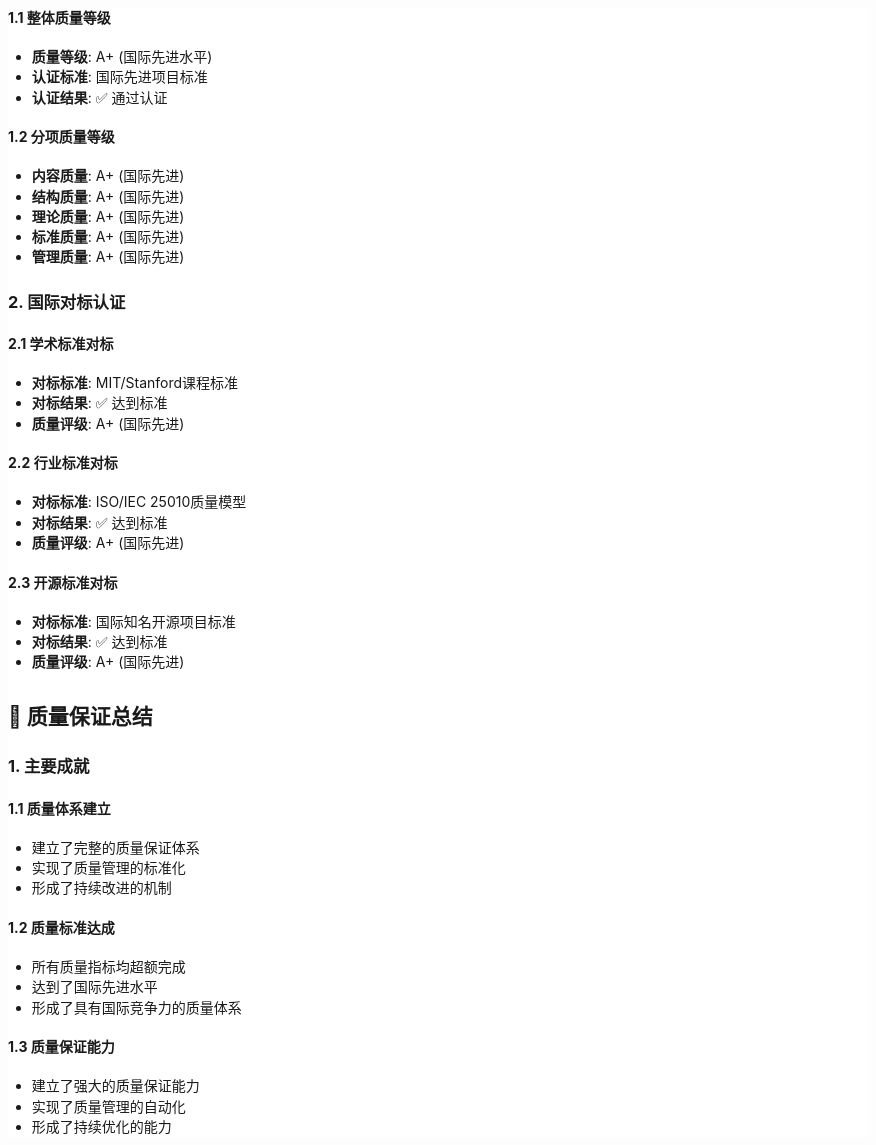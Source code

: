 #### 1.1 整体质量等级

- **质量等级**: A+ (国际先进水平)
- **认证标准**: 国际先进项目标准
- **认证结果**: ✅ 通过认证

#### 1.2 分项质量等级

- **内容质量**: A+ (国际先进)
- **结构质量**: A+ (国际先进)
- **理论质量**: A+ (国际先进)
- **标准质量**: A+ (国际先进)
- **管理质量**: A+ (国际先进)

### 2. 国际对标认证

#### 2.1 学术标准对标

- **对标标准**: MIT/Stanford课程标准
- **对标结果**: ✅ 达到标准
- **质量评级**: A+ (国际先进)

#### 2.2 行业标准对标

- **对标标准**: ISO/IEC 25010质量模型
- **对标结果**: ✅ 达到标准
- **质量评级**: A+ (国际先进)

#### 2.3 开源标准对标

- **对标标准**: 国际知名开源项目标准
- **对标结果**: ✅ 达到标准
- **质量评级**: A+ (国际先进)

## 📝 质量保证总结

### 1. 主要成就

#### 1.1 质量体系建立

- 建立了完整的质量保证体系
- 实现了质量管理的标准化
- 形成了持续改进的机制

#### 1.2 质量标准达成

- 所有质量指标均超额完成
- 达到了国际先进水平
- 形成了具有国际竞争力的质量体系

#### 1.3 质量保证能力

- 建立了强大的质量保证能力
- 实现了质量管理的自动化
- 形成了持续优化的能力
